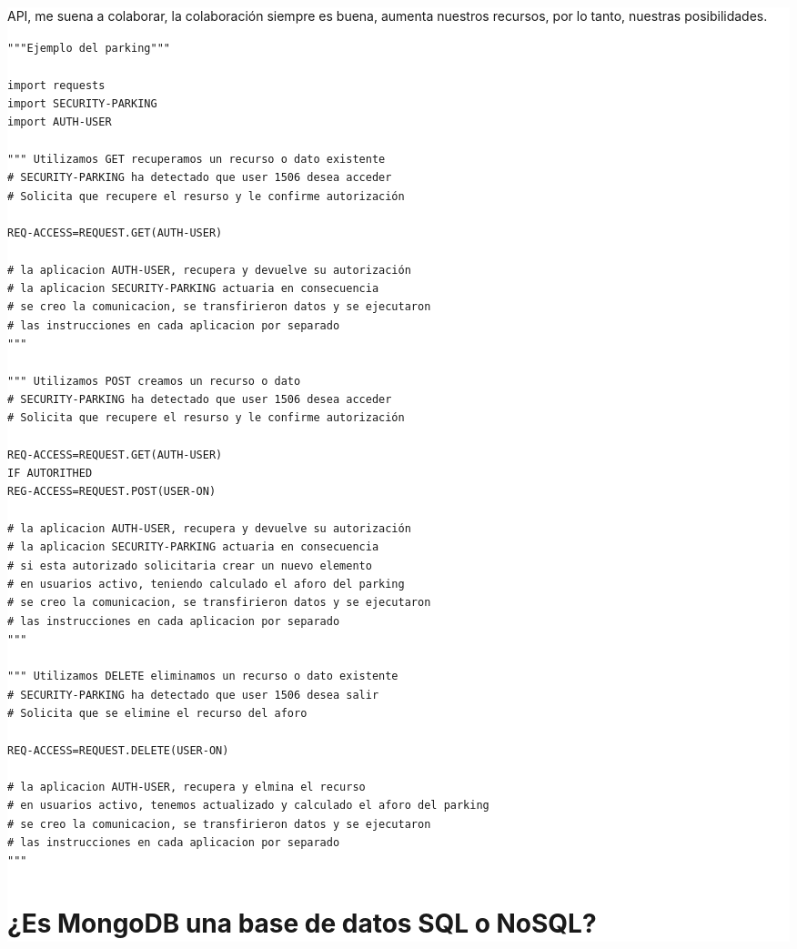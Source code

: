 API, me suena a colaborar, la colaboración siempre es buena, aumenta nuestros recursos, por lo tanto, nuestras posibilidades.

```text
"""Ejemplo del parking"""

import requests
import SECURITY-PARKING
import AUTH-USER

""" Utilizamos GET recuperamos un recurso o dato existente
# SECURITY-PARKING ha detectado que user 1506 desea acceder
# Solicita que recupere el resurso y le confirme autorización

REQ-ACCESS=REQUEST.GET(AUTH-USER)

# la aplicacion AUTH-USER, recupera y devuelve su autorización
# la aplicacion SECURITY-PARKING actuaria en consecuencia 
# se creo la comunicacion, se transfirieron datos y se ejecutaron
# las instrucciones en cada aplicacion por separado
"""

""" Utilizamos POST creamos un recurso o dato
# SECURITY-PARKING ha detectado que user 1506 desea acceder
# Solicita que recupere el resurso y le confirme autorización

REQ-ACCESS=REQUEST.GET(AUTH-USER)
IF AUTORITHED
REG-ACCESS=REQUEST.POST(USER-ON)

# la aplicacion AUTH-USER, recupera y devuelve su autorización
# la aplicacion SECURITY-PARKING actuaria en consecuencia
# si esta autorizado solicitaria crear un nuevo elemento
# en usuarios activo, teniendo calculado el aforo del parking
# se creo la comunicacion, se transfirieron datos y se ejecutaron
# las instrucciones en cada aplicacion por separado
"""

""" Utilizamos DELETE eliminamos un recurso o dato existente
# SECURITY-PARKING ha detectado que user 1506 desea salir
# Solicita que se elimine el recurso del aforo

REQ-ACCESS=REQUEST.DELETE(USER-ON)

# la aplicacion AUTH-USER, recupera y elmina el recurso
# en usuarios activo, tenemos actualizado y calculado el aforo del parking
# se creo la comunicacion, se transfirieron datos y se ejecutaron
# las instrucciones en cada aplicacion por separado
"""
```


# <a id="mongo">¿Es MongoDB una base de datos SQL o NoSQL?</a>
